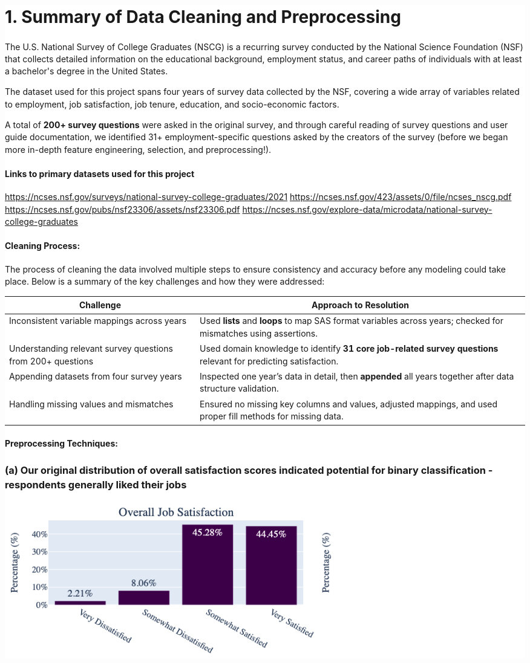 # 1. Summary of Data Cleaning and Preprocessing

The U.S. National Survey of College Graduates (NSCG) is a recurring survey conducted by the National Science Foundation (NSF) that collects detailed information on the educational background, employment status, and career paths of individuals with at least a bachelor's degree in the United States.

The dataset used for this project spans four years of survey data collected by the NSF, covering a wide array of variables related to employment, job satisfaction, job tenure, education, and socio-economic factors.

A total of **200+ survey questions** were asked in the original survey, and through careful reading of survey questions and user guide documentation, we identified 31+ employment-specific questions asked by the creators of the survey (before we began more in-depth feature engineering, selection, and preprocessing!).

#### Links to primary datasets used for this project

https://ncses.nsf.gov/surveys/national-survey-college-graduates/2021
https://ncses.nsf.gov/423/assets/0/file/ncses_nscg.pdf
https://ncses.nsf.gov/pubs/nsf23306/assets/nsf23306.pdf
https://ncses.nsf.gov/explore-data/microdata/national-survey-college-graduates

#### Cleaning Process:

The process of cleaning the data involved multiple steps to ensure consistency and accuracy before any modeling could take place. Below is a summary of the key challenges and how they were addressed:

| **Challenge**                                      | **Approach to Resolution**                                                                 |
|----------------------------------------------------|--------------------------------------------------------------------------------------------|
| Inconsistent variable mappings across years        | Used **lists** and **loops** to map SAS format variables across years; checked for mismatches using assertions. |
| Understanding relevant survey questions from 200+ questions | Used domain knowledge to identify **31 core job-related survey questions** relevant for predicting satisfaction. |
| Appending datasets from four survey years          | Inspected one year’s data in detail, then **appended** all years together after data structure validation. |
| Handling missing values and mismatches             | Ensured no missing key columns and values, adjusted mappings, and used proper fill methods for missing data. |

#### Preprocessing Techniques:

### (a) Our original distribution of overall satisfaction scores indicated potential for binary classification - respondents generally liked their jobs

![Overall satisfaction](./visualisations/overall_satscore.png)
